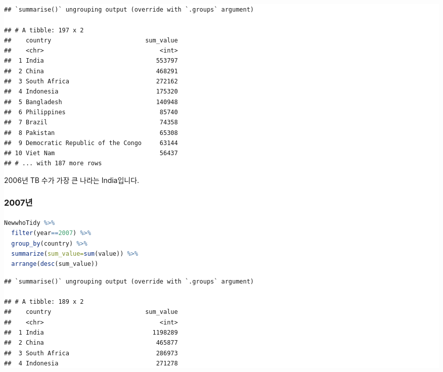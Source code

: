     ## `summarise()` ungrouping output (override with `.groups` argument)

    ## # A tibble: 197 x 2
    ##    country                          sum_value
    ##    <chr>                                <int>
    ##  1 India                               553797
    ##  2 China                               468291
    ##  3 South Africa                        272162
    ##  4 Indonesia                           175320
    ##  5 Bangladesh                          140948
    ##  6 Philippines                          85740
    ##  7 Brazil                               74358
    ##  8 Pakistan                             65308
    ##  9 Democratic Republic of the Congo     63144
    ## 10 Viet Nam                             56437
    ## # ... with 187 more rows

2006년 TB 수가 가장 큰 나라는 India입니다.

### 2007년

``` r
NewwhoTidy %>% 
  filter(year==2007) %>% 
  group_by(country) %>%
  summarize(sum_value=sum(value)) %>%
  arrange(desc(sum_value))
```

    ## `summarise()` ungrouping output (override with `.groups` argument)

    ## # A tibble: 189 x 2
    ##    country                          sum_value
    ##    <chr>                                <int>
    ##  1 India                              1198289
    ##  2 China                               465877
    ##  3 South Africa                        286973
    ##  4 Indonesia                           271278